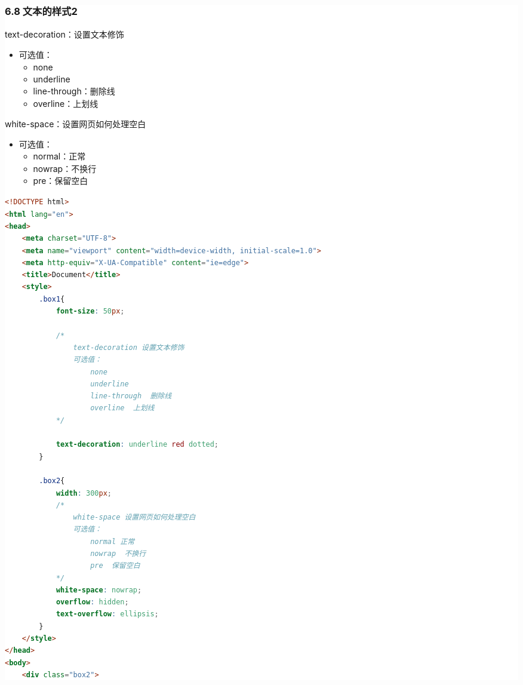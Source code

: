 







### 6.8 文本的样式2

text-decoration：设置文本修饰

+ 可选值：
  + none
  + underline
  + line-through：删除线
  + overline：上划线

white-space：设置网页如何处理空白

+ 可选值：
  + normal：正常
  + nowrap：不换行
  + pre：保留空白





```html
<!DOCTYPE html>
<html lang="en">
<head>
    <meta charset="UTF-8">
    <meta name="viewport" content="width=device-width, initial-scale=1.0">
    <meta http-equiv="X-UA-Compatible" content="ie=edge">
    <title>Document</title>
    <style>
        .box1{
            font-size: 50px;

            /* 
                text-decoration 设置文本修饰
                可选值：
                    none
                    underline
                    line-through  删除线
                    overline  上划线
            */

            text-decoration: underline red dotted;
        }

        .box2{
            width: 300px;
            /* 
                white-space 设置网页如何处理空白
                可选值：
                    normal 正常
                    nowrap  不换行
                    pre  保留空白
            */
            white-space: nowrap;
            overflow: hidden;
            text-overflow: ellipsis;
        }
    </style>
</head>
<body>
    <div class="box2">
```